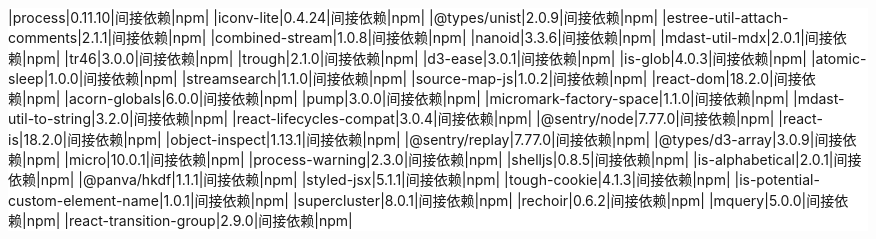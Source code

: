 |process|0.11.10|间接依赖|npm|
|iconv-lite|0.4.24|间接依赖|npm|
|@types/unist|2.0.9|间接依赖|npm|
|estree-util-attach-comments|2.1.1|间接依赖|npm|
|combined-stream|1.0.8|间接依赖|npm|
|nanoid|3.3.6|间接依赖|npm|
|mdast-util-mdx|2.0.1|间接依赖|npm|
|tr46|3.0.0|间接依赖|npm|
|trough|2.1.0|间接依赖|npm|
|d3-ease|3.0.1|间接依赖|npm|
|is-glob|4.0.3|间接依赖|npm|
|atomic-sleep|1.0.0|间接依赖|npm|
|streamsearch|1.1.0|间接依赖|npm|
|source-map-js|1.0.2|间接依赖|npm|
|react-dom|18.2.0|间接依赖|npm|
|acorn-globals|6.0.0|间接依赖|npm|
|pump|3.0.0|间接依赖|npm|
|micromark-factory-space|1.1.0|间接依赖|npm|
|mdast-util-to-string|3.2.0|间接依赖|npm|
|react-lifecycles-compat|3.0.4|间接依赖|npm|
|@sentry/node|7.77.0|间接依赖|npm|
|react-is|18.2.0|间接依赖|npm|
|object-inspect|1.13.1|间接依赖|npm|
|@sentry/replay|7.77.0|间接依赖|npm|
|@types/d3-array|3.0.9|间接依赖|npm|
|micro|10.0.1|间接依赖|npm|
|process-warning|2.3.0|间接依赖|npm|
|shelljs|0.8.5|间接依赖|npm|
|is-alphabetical|2.0.1|间接依赖|npm|
|@panva/hkdf|1.1.1|间接依赖|npm|
|styled-jsx|5.1.1|间接依赖|npm|
|tough-cookie|4.1.3|间接依赖|npm|
|is-potential-custom-element-name|1.0.1|间接依赖|npm|
|supercluster|8.0.1|间接依赖|npm|
|rechoir|0.6.2|间接依赖|npm|
|mquery|5.0.0|间接依赖|npm|
|react-transition-group|2.9.0|间接依赖|npm|